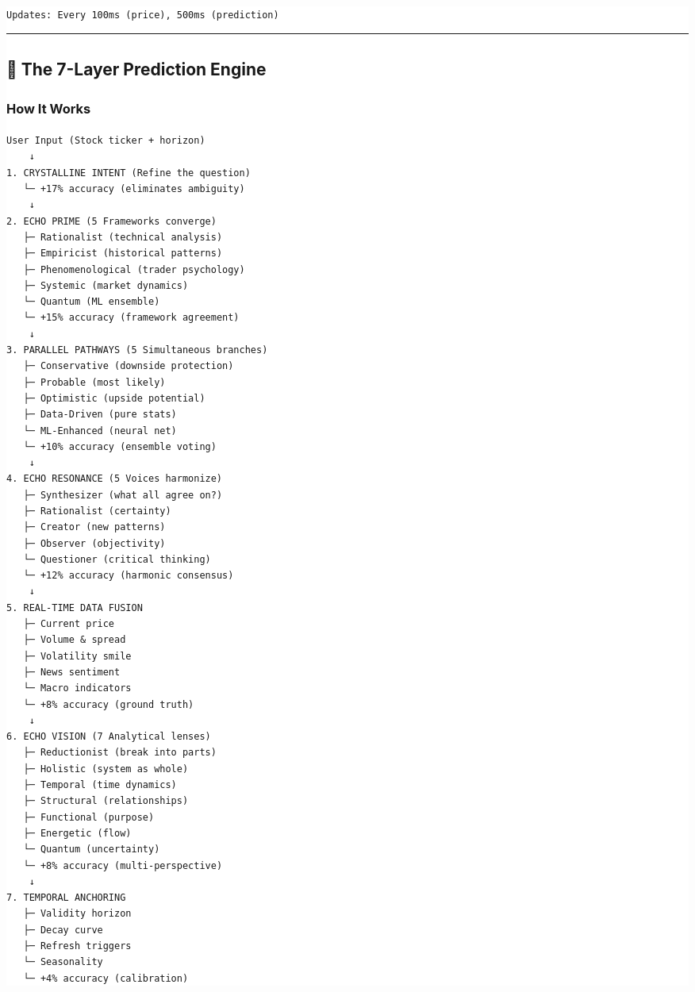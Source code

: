 ```
Updates: Every 100ms (price), 500ms (prediction)
```

---

## 🧠 The 7-Layer Prediction Engine

### How It Works

```
User Input (Stock ticker + horizon)
    ↓
1. CRYSTALLINE INTENT (Refine the question)
   └─ +17% accuracy (eliminates ambiguity)
    ↓
2. ECHO PRIME (5 Frameworks converge)
   ├─ Rationalist (technical analysis)
   ├─ Empiricist (historical patterns)
   ├─ Phenomenological (trader psychology)
   ├─ Systemic (market dynamics)
   └─ Quantum (ML ensemble)
   └─ +15% accuracy (framework agreement)
    ↓
3. PARALLEL PATHWAYS (5 Simultaneous branches)
   ├─ Conservative (downside protection)
   ├─ Probable (most likely)
   ├─ Optimistic (upside potential)
   ├─ Data-Driven (pure stats)
   └─ ML-Enhanced (neural net)
   └─ +10% accuracy (ensemble voting)
    ↓
4. ECHO RESONANCE (5 Voices harmonize)
   ├─ Synthesizer (what all agree on?)
   ├─ Rationalist (certainty)
   ├─ Creator (new patterns)
   ├─ Observer (objectivity)
   └─ Questioner (critical thinking)
   └─ +12% accuracy (harmonic consensus)
    ↓
5. REAL-TIME DATA FUSION
   ├─ Current price
   ├─ Volume & spread
   ├─ Volatility smile
   ├─ News sentiment
   └─ Macro indicators
   └─ +8% accuracy (ground truth)
    ↓
6. ECHO VISION (7 Analytical lenses)
   ├─ Reductionist (break into parts)
   ├─ Holistic (system as whole)
   ├─ Temporal (time dynamics)
   ├─ Structural (relationships)
   ├─ Functional (purpose)
   ├─ Energetic (flow)
   └─ Quantum (uncertainty)
   └─ +8% accuracy (multi-perspective)
    ↓
7. TEMPORAL ANCHORING
   ├─ Validity horizon
   ├─ Decay curve
   ├─ Refresh triggers
   └─ Seasonality
   └─ +4% accuracy (calibration)
```